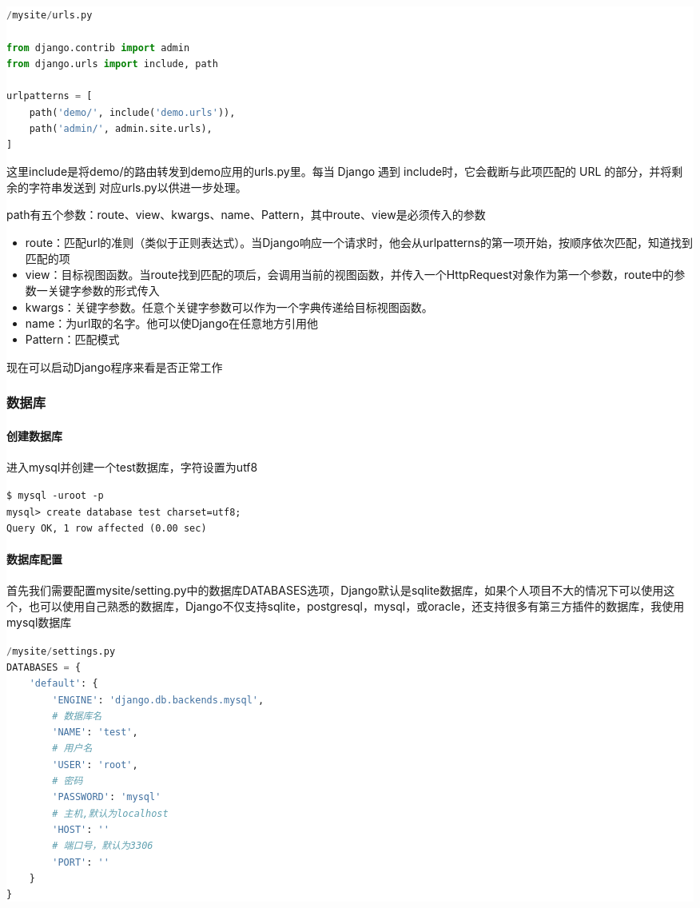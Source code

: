   ```python
  /mysite/urls.py
  
  from django.contrib import admin
  from django.urls import include, path
  
  urlpatterns = [
      path('demo/', include('demo.urls')),
      path('admin/', admin.site.urls),
  ]
  ```

  这里include是将demo/的路由转发到demo应用的urls.py里。每当 Django 遇到 include时，它会截断与此项匹配的 URL 的部分，并将剩余的字符串发送到 对应urls.py以供进一步处理。

  path有五个参数：route、view、kwargs、name、Pattern，其中route、view是必须传入的参数

  - route：匹配url的准则（类似于正则表达式）。当Django响应一个请求时，他会从urlpatterns的第一项开始，按顺序依次匹配，知道找到匹配的项
  - view：目标视图函数。当route找到匹配的项后，会调用当前的视图函数，并传入一个HttpRequest对象作为第一个参数，route中的参数一关键字参数的形式传入
  - kwargs：关键字参数。任意个关键字参数可以作为一个字典传递给目标视图函数。
  - name：为url取的名字。他可以使Django在任意地方引用他
  - Pattern：匹配模式

现在可以启动Django程序来看是否正常工作



### 数据库

#### 创建数据库

进入mysql并创建一个test数据库，字符设置为utf8

```mysql
$ mysql -uroot -p
mysql> create database test charset=utf8;
Query OK, 1 row affected (0.00 sec)
```

#### 数据库配置

首先我们需要配置mysite/setting.py中的数据库DATABASES选项，Django默认是sqlite数据库，如果个人项目不大的情况下可以使用这个，也可以使用自己熟悉的数据库，Django不仅支持sqlite，postgresql，mysql，或oracle，还支持很多有第三方插件的数据库，我使用mysql数据库

```python
/mysite/settings.py
DATABASES = {
    'default': {
        'ENGINE': 'django.db.backends.mysql',
        # 数据库名
        'NAME': 'test', 
        # 用户名
        'USER': 'root', 
        # 密码
        'PASSWORD': 'mysql'
        # 主机,默认为localhost
        'HOST': ''
        # 端口号，默认为3306
        'PORT': ''
    }
}
```
